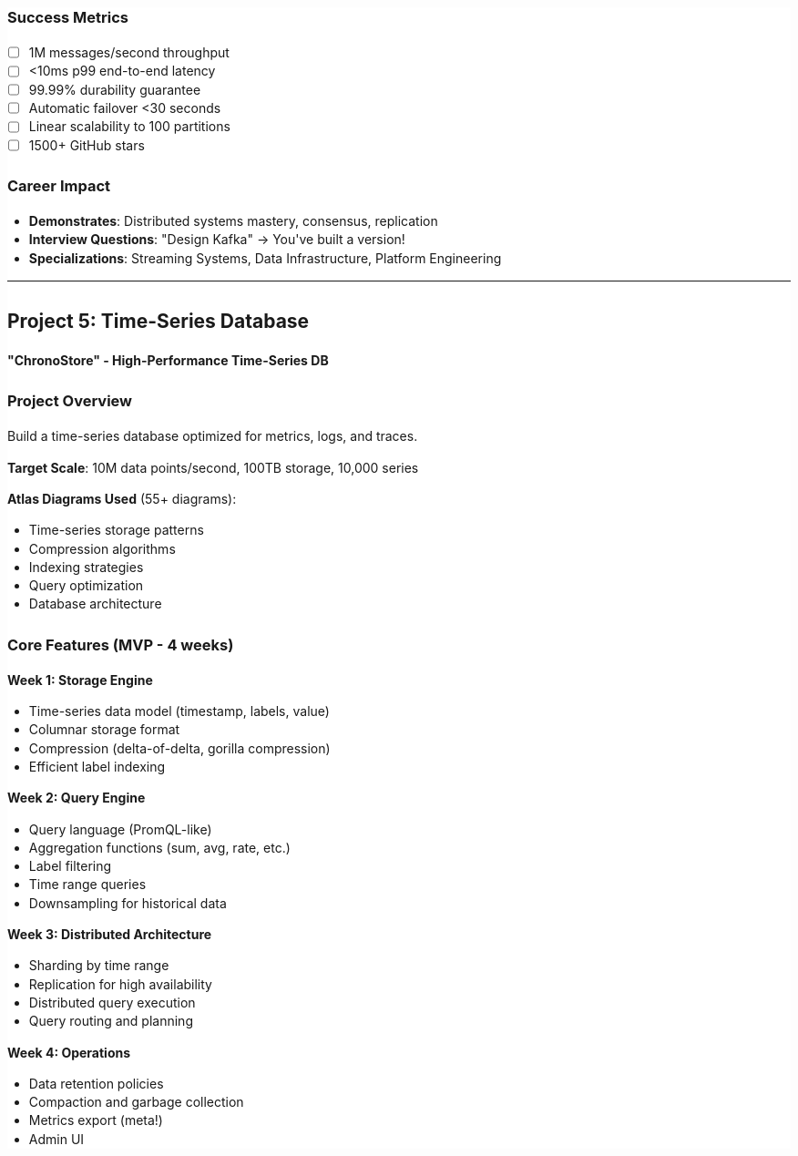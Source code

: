 ### Success Metrics
- [ ] 1M messages/second throughput
- [ ] <10ms p99 end-to-end latency
- [ ] 99.99% durability guarantee
- [ ] Automatic failover <30 seconds
- [ ] Linear scalability to 100 partitions
- [ ] 1500+ GitHub stars

### Career Impact
- **Demonstrates**: Distributed systems mastery, consensus, replication
- **Interview Questions**: "Design Kafka" → You've built a version!
- **Specializations**: Streaming Systems, Data Infrastructure, Platform Engineering

---

## Project 5: Time-Series Database
**"ChronoStore" - High-Performance Time-Series DB**

### Project Overview
Build a time-series database optimized for metrics, logs, and traces.

**Target Scale**: 10M data points/second, 100TB storage, 10,000 series

**Atlas Diagrams Used** (55+ diagrams):
- Time-series storage patterns
- Compression algorithms
- Indexing strategies
- Query optimization
- Database architecture

### Core Features (MVP - 4 weeks)

**Week 1: Storage Engine**
- Time-series data model (timestamp, labels, value)
- Columnar storage format
- Compression (delta-of-delta, gorilla compression)
- Efficient label indexing

**Week 2: Query Engine**
- Query language (PromQL-like)
- Aggregation functions (sum, avg, rate, etc.)
- Label filtering
- Time range queries
- Downsampling for historical data

**Week 3: Distributed Architecture**
- Sharding by time range
- Replication for high availability
- Distributed query execution
- Query routing and planning

**Week 4: Operations**
- Data retention policies
- Compaction and garbage collection
- Metrics export (meta!)
- Admin UI
